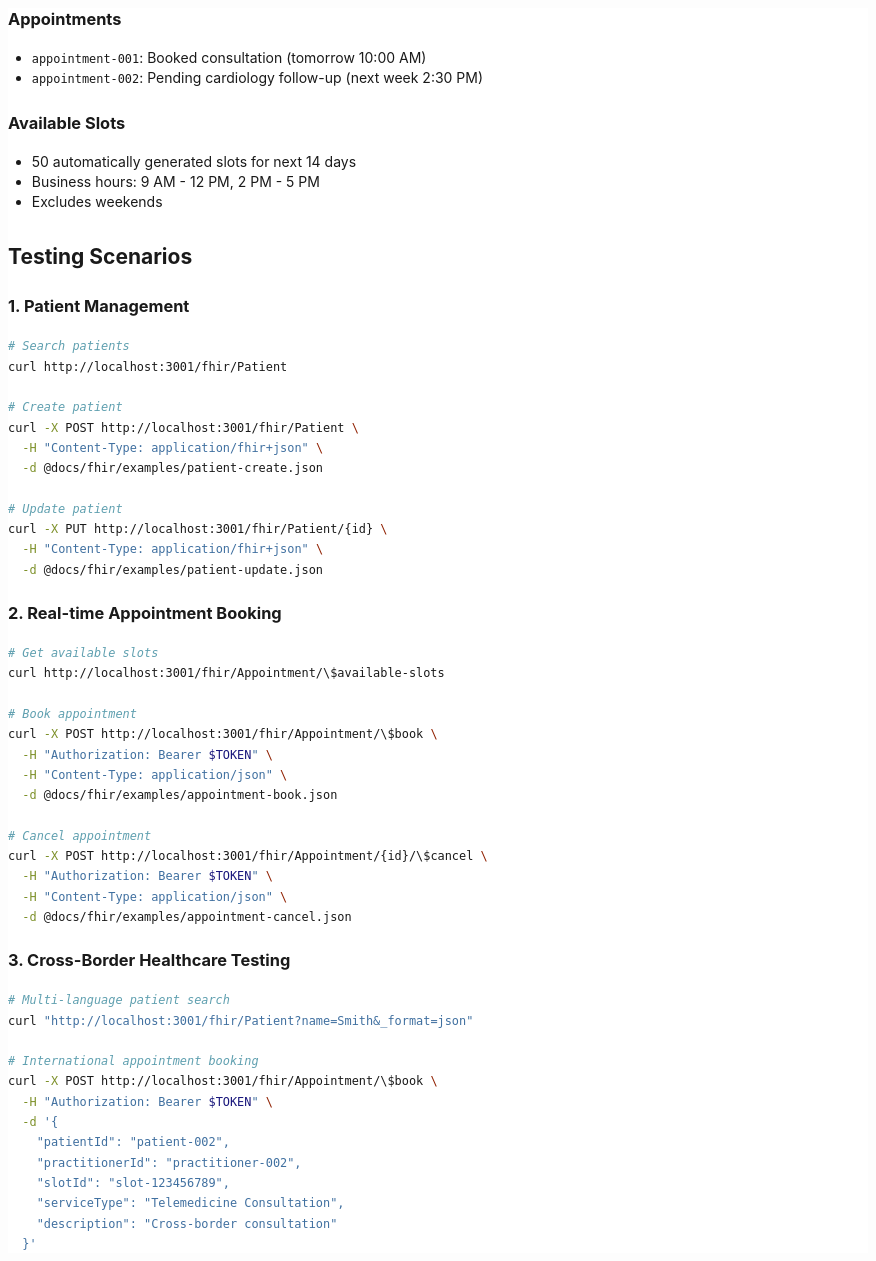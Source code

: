 ### Appointments
- `appointment-001`: Booked consultation (tomorrow 10:00 AM)
- `appointment-002`: Pending cardiology follow-up (next week 2:30 PM)

### Available Slots
- 50 automatically generated slots for next 14 days
- Business hours: 9 AM - 12 PM, 2 PM - 5 PM
- Excludes weekends

## Testing Scenarios

### 1. Patient Management
```bash
# Search patients
curl http://localhost:3001/fhir/Patient

# Create patient
curl -X POST http://localhost:3001/fhir/Patient \
  -H "Content-Type: application/fhir+json" \
  -d @docs/fhir/examples/patient-create.json

# Update patient
curl -X PUT http://localhost:3001/fhir/Patient/{id} \
  -H "Content-Type: application/fhir+json" \
  -d @docs/fhir/examples/patient-update.json
```

### 2. Real-time Appointment Booking
```bash
# Get available slots
curl http://localhost:3001/fhir/Appointment/\$available-slots

# Book appointment
curl -X POST http://localhost:3001/fhir/Appointment/\$book \
  -H "Authorization: Bearer $TOKEN" \
  -H "Content-Type: application/json" \
  -d @docs/fhir/examples/appointment-book.json

# Cancel appointment
curl -X POST http://localhost:3001/fhir/Appointment/{id}/\$cancel \
  -H "Authorization: Bearer $TOKEN" \
  -H "Content-Type: application/json" \
  -d @docs/fhir/examples/appointment-cancel.json
```

### 3. Cross-Border Healthcare Testing
```bash
# Multi-language patient search
curl "http://localhost:3001/fhir/Patient?name=Smith&_format=json"

# International appointment booking
curl -X POST http://localhost:3001/fhir/Appointment/\$book \
  -H "Authorization: Bearer $TOKEN" \
  -d '{
    "patientId": "patient-002",
    "practitionerId": "practitioner-002",
    "slotId": "slot-123456789",
    "serviceType": "Telemedicine Consultation",
    "description": "Cross-border consultation"
  }'
```
